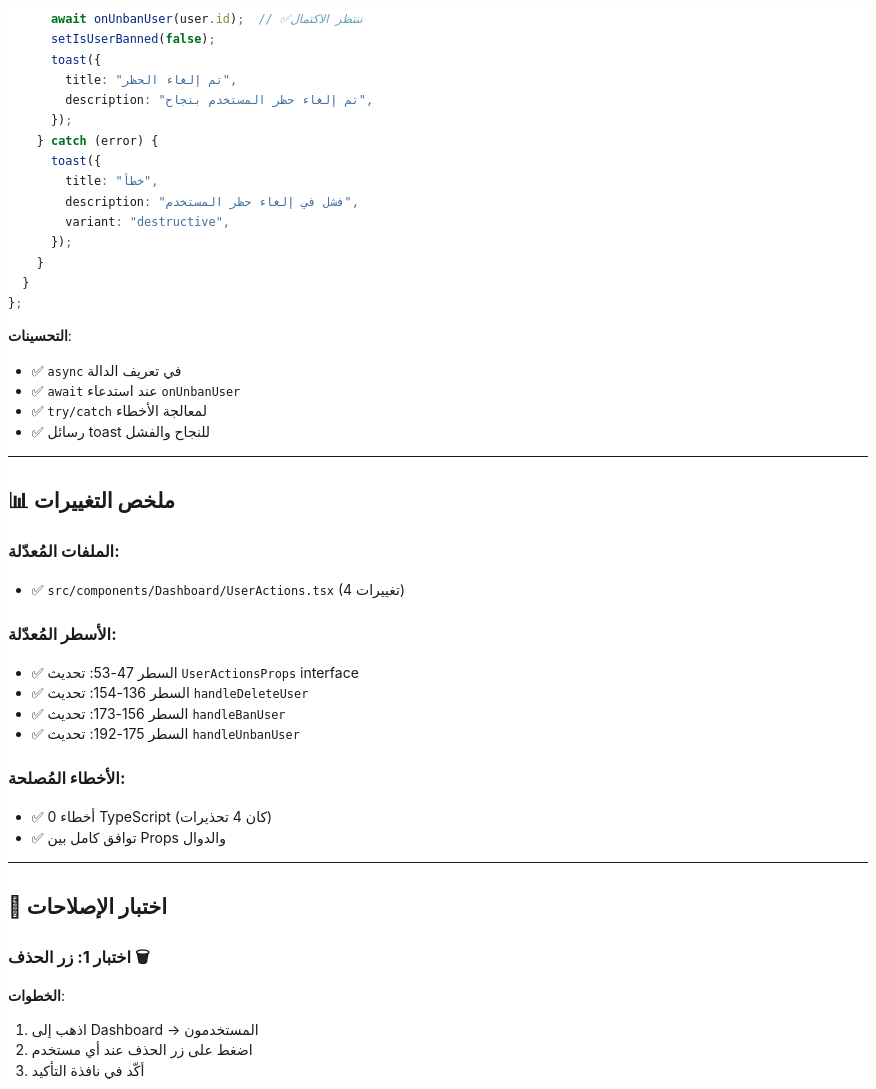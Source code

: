 ```typescript
      await onUnbanUser(user.id);  // ✅ننتظر الاكتمال
      setIsUserBanned(false);
      toast({
        title: "تم إلغاء الحظر",
        description: "تم إلغاء حظر المستخدم بنجاح",
      });
    } catch (error) {
      toast({
        title: "خطأ",
        description: "فشل في إلغاء حظر المستخدم",
        variant: "destructive",
      });
    }
  }
};
```

**التحسينات**:
- ✅ `async` في تعريف الدالة
- ✅ `await` عند استدعاء `onUnbanUser`
- ✅ `try/catch` لمعالجة الأخطاء
- ✅ رسائل toast للنجاح والفشل

---

## 📊 ملخص التغييرات

### الملفات المُعدّلة:
- ✅ `src/components/Dashboard/UserActions.tsx` (4 تغييرات)

### الأسطر المُعدّلة:
- ✅ السطر 47-53: تحديث `UserActionsProps` interface
- ✅ السطر 136-154: تحديث `handleDeleteUser`
- ✅ السطر 156-173: تحديث `handleBanUser`
- ✅ السطر 175-192: تحديث `handleUnbanUser`

### الأخطاء المُصلحة:
- ✅ 0 أخطاء TypeScript (كان 4 تحذيرات)
- ✅ توافق كامل بين Props والدوال

---

## 🧪 اختبار الإصلاحات

### اختبار 1: زر الحذف 🗑️

**الخطوات**:
1. اذهب إلى Dashboard → المستخدمون
2. اضغط على زر الحذف عند أي مستخدم
3. أكّد في نافذة التأكيد
